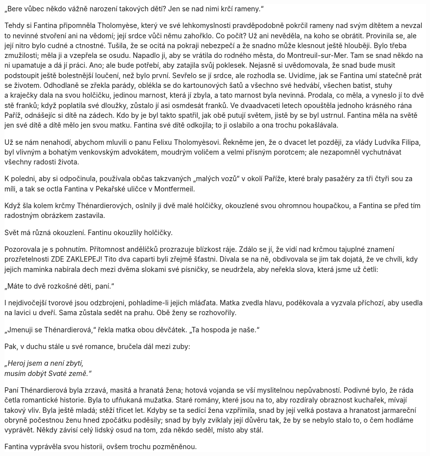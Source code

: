 „Bere vůbec někdo vážně narození takových dětí? Jen se nad nimi krčí rameny.“

Tehdy si Fantina připomněla Tholomyèse, který ve své lehkomysl­nosti pravděpodobně pokrčil rameny nad svým dítětem a nevzal to nevinné stvoření ani na vědomí; její srdce vůči němu zahořklo. Co počít? Už ani nevěděla, na koho se obrátit. Provinila se, ale její nitro bylo cudné a ctnostné. Tušila, že se ocitá na pokraji nebezpečí a že snadno může klesnout ještě hlouběji. Bylo třeba zmužilosti; měla ji a vzepřela se osudu. Napadlo ji, aby se vrátila do rodného města, do Montreuil-sur-Mer. Tam se snad někdo na ni upamatuje a dá jí práci. Ano; ale bude potřebí, aby zatajila svůj poklesek. Nejasně si uvědomovala, že snad bude musit podstoupit ještě bolestnější loučení, než bylo první. Sevřelo se jí srdce, ale rozhodla se. Uvidíme, jak se Fantina umí statečně prát se životem. Odhodlaně se zřekla parády, oblékla se do kartounových šatů a všechno své hedvábí, všechen batist, stuhy a kraječky dala na svou holčičku, jedinou marnost, která jí zbyla, a tato marnost byla nevinná. Prodala, co měla, a vyneslo jí to dvě stě franků; když poplatila své dloužky, zůstalo jí asi osmdesát franků. Ve dvaadvaceti letech opouštěla jednoho krásného rána Paříž, odnášejíc si dítě na zádech. Kdo by je byl takto spatřil, jak obě putují světem, jistě by se byl ustrnul. Fantina měla na světě jen své dítě a dítě mělo jen svou matku. Fantina své dítě odkojila; to ji oslabilo a ona trochu pokašlávala.

Už se nám nenahodí, abychom mluvili o panu Felixu Tholomyèsovi. Řekněme jen, že o dvacet let později, za vlády Ludvíka Filipa, byl vlivným a bohatým venkovským advokátem, moudrým voličem a velmi přísným porotcem; ale nezapomněl vychutnávat všechny radosti života.

K poledni, aby si odpočinula, používala občas takzvaných „malých vozů“ v okolí Paříže, které braly pasažéry za tři čtyři sou za míli, a tak se octla Fantina v Pekařské uličce v Montfermeil.

Když šla kolem krčmy Thénardierových, oslnily ji dvě malé holčičky, okouzlené svou ohromnou houpačkou, a Fantina se před tím radostným obrázkem zastavila.

Svět má různá okouzlení. Fantinu okouzlily holčičky.

Pozorovala je s pohnutím. Přítomnost andělíčků prozrazuje blízkost ráje. Zdálo se jí, že vidí nad krčmou tajuplné znamení prozřetelnosti ZDE ZAKLEPEJ! Tito dva caparti byli zřejmě šťastni. Dívala se na ně, obdivovala se jim tak dojatá, že ve chvíli, kdy jejich maminka nabírala dech mezi dvěma slokami své písničky, se neudržela, aby neřekla slova, která jsme už četli:

„Máte to dvě rozkošné děti, paní.“

I nejdivočejší tvorové jsou odzbrojeni, pohladíme-li jejich mláďata. Matka zvedla hlavu, poděkovala a vyzvala příchozí, aby usedla na lavici u dveří. Sama zůstala sedět na prahu. Obě ženy se rozhovořily.

„Jmenuji se Thénardierová,“ řekla matka obou děvčátek. „Ta hospoda je naše.“

Pak, v duchu stále u své romance, bručela dál mezi zuby:

  

_„Heroj jsem a není zbytí,  
musím dobýt Svaté země.“_

  

Paní Thénardierová byla zrzavá, masitá a hranatá žena; hotová vojanda se vší myslitelnou nepůvabností. Podivné bylo, že ráda četla romantické historie. Byla to ufňukaná mužatka. Staré romány, které jsou na to, aby rozdíraly obraznost kuchařek, mívají takový vliv. Byla ještě mladá; stěží třicet let. Kdyby se ta sedící žena vzpřímila, snad by její velká postava a hranatost jarmareční obryně počestnou ženu hned zpočátku poděsily; snad by byly zviklaly její důvěru tak, že by se nebylo stalo to, o čem hodláme vyprávět. Někdy závisí celý lidský osud na tom, zda někdo seděl, místo aby stál.

Fantina vyprávěla svou historii, ovšem trochu pozměněnou.
